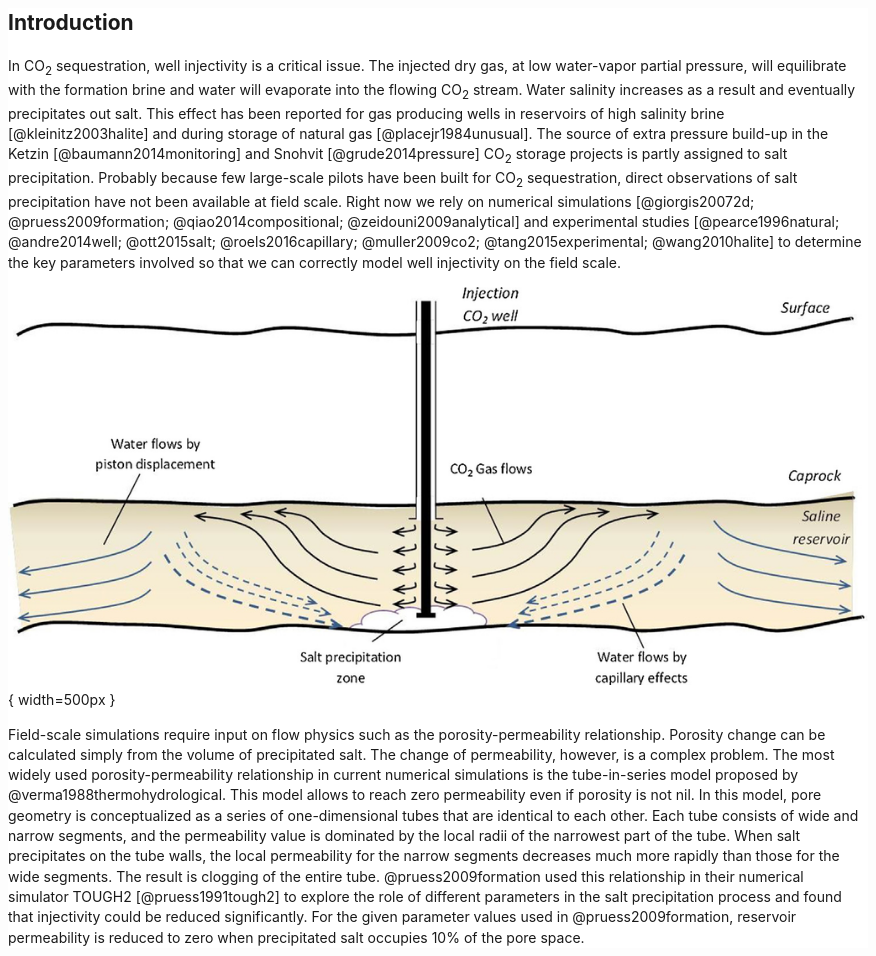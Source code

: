 


Introduction
---------------------------

In CO$_2$ sequestration, well injectivity is a critical issue. The injected dry gas, at low water-vapor partial pressure, will equilibrate with the formation brine and water will evaporate into the flowing CO$_2$ stream. Water salinity increases as a result and eventually precipitates out salt. This effect has been reported for gas producing wells in reservoirs of high salinity brine [@kleinitz2003halite] and during storage of natural gas [@placejr1984unusual]. The source of extra pressure build-up in the Ketzin [@baumann2014monitoring] and Snohvit [@grude2014pressure] CO$_2$ storage projects is partly assigned to salt precipitation. Probably because few large-scale pilots have been built for CO$_2$ sequestration, direct observations of salt precipitation have not been available at field scale. Right now we rely on numerical simulations [@giorgis20072d; @pruess2009formation; @qiao2014compositional; @zeidouni2009analytical] and experimental studies [@pearce1996natural; @andre2014well; @ott2015salt; @roels2016capillary; @muller2009co2; @tang2015experimental; @wang2010halite] to determine the key parameters involved so that we can correctly model well injectivity on the field scale.



![@andre2014well](/files/Andre2014Field.jpg){ width=500px }



Field-scale simulations require input on flow physics such as the porosity-permeability relationship. Porosity change can be calculated simply from the volume of precipitated salt. The change of permeability, however, is a complex problem. The most widely used porosity-permeability relationship in current numerical simulations is the tube-in-series model proposed by @verma1988thermohydrological. This model allows to reach zero permeability even if porosity is not nil. In this model, pore geometry is conceptualized as a series of one-dimensional tubes that are identical to each other. Each tube consists of wide and narrow segments, and the permeability value is dominated by the local radii of the narrowest part of the tube. When salt precipitates on the tube walls, the local permeability for the narrow segments decreases much more rapidly than those for the wide segments. The result is clogging of the entire tube. @pruess2009formation used this relationship in their numerical simulator TOUGH2 [@pruess1991tough2] to explore the role of different parameters in the salt precipitation process and found that injectivity could be reduced significantly. For the given parameter values used in @pruess2009formation, reservoir permeability is reduced to zero when precipitated salt occupies 10% of the pore space.
